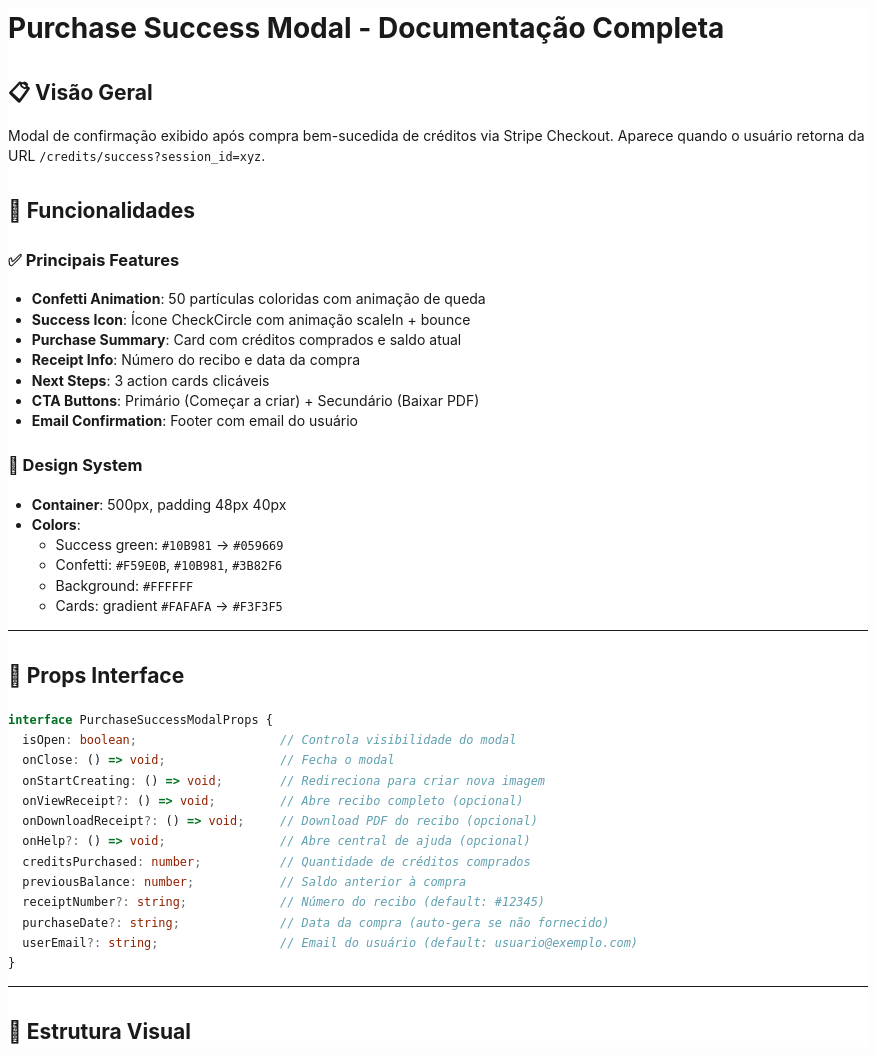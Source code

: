 # Purchase Success Modal - Documentação Completa

## 📋 Visão Geral

Modal de confirmação exibido após compra bem-sucedida de créditos via Stripe Checkout. Aparece quando o usuário retorna da URL `/credits/success?session_id=xyz`.

## 🎯 Funcionalidades

### ✅ Principais Features
- **Confetti Animation**: 50 partículas coloridas com animação de queda
- **Success Icon**: Ícone CheckCircle com animação scaleIn + bounce
- **Purchase Summary**: Card com créditos comprados e saldo atual
- **Receipt Info**: Número do recibo e data da compra
- **Next Steps**: 3 action cards clicáveis
- **CTA Buttons**: Primário (Começar a criar) + Secundário (Baixar PDF)
- **Email Confirmation**: Footer com email do usuário

### 🎨 Design System
- **Container**: 500px, padding 48px 40px
- **Colors**: 
  - Success green: `#10B981` → `#059669`
  - Confetti: `#F59E0B`, `#10B981`, `#3B82F6`
  - Background: `#FFFFFF`
  - Cards: gradient `#FAFAFA` → `#F3F3F5`

---

## 🔧 Props Interface

```typescript
interface PurchaseSuccessModalProps {
  isOpen: boolean;                    // Controla visibilidade do modal
  onClose: () => void;                // Fecha o modal
  onStartCreating: () => void;        // Redireciona para criar nova imagem
  onViewReceipt?: () => void;         // Abre recibo completo (opcional)
  onDownloadReceipt?: () => void;     // Download PDF do recibo (opcional)
  onHelp?: () => void;                // Abre central de ajuda (opcional)
  creditsPurchased: number;           // Quantidade de créditos comprados
  previousBalance: number;            // Saldo anterior à compra
  receiptNumber?: string;             // Número do recibo (default: #12345)
  purchaseDate?: string;              // Data da compra (auto-gera se não fornecido)
  userEmail?: string;                 // Email do usuário (default: usuario@exemplo.com)
}
```

---

## 📐 Estrutura Visual

